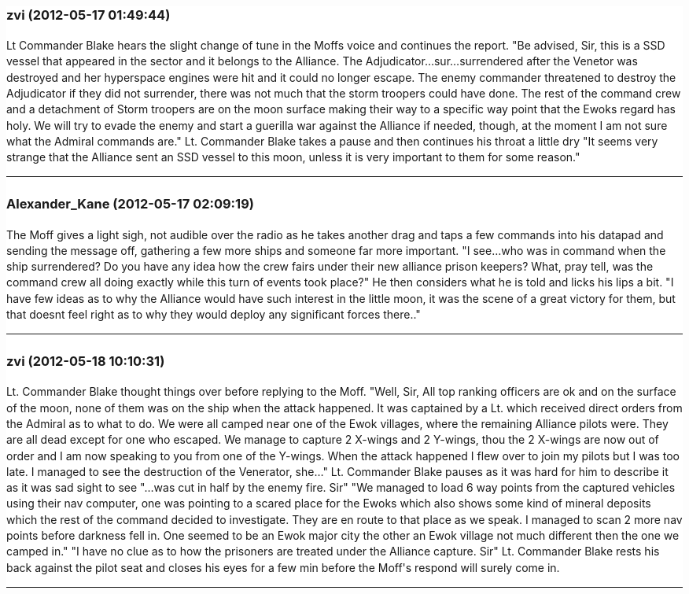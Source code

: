 
### **zvi** (2012-05-17 01:49:44)

Lt Commander Blake hears the slight change of tune in the Moffs voice and continues the report.
"Be advised, Sir, this is a SSD vessel that appeared in the sector and it belongs to the Alliance. The Adjudicator…sur…surrendered after the Venetor was destroyed and her hyperspace engines were hit and it could no longer escape. The enemy commander threatened to destroy the Adjudicator if they did not surrender, there was not much that the storm troopers could have done.
The rest of the command crew and a detachment of Storm troopers are on the moon surface making their way to a specific way point that the Ewoks regard has holy.
We will try to evade the enemy and start a guerilla war against the Alliance if needed, though, at the moment I am not sure what the Admiral commands are."
Lt. Commander Blake takes a pause and then continues his throat a little dry
"It seems very strange that the Alliance sent an SSD vessel to this moon, unless it is very important to them for some reason."

---

### **Alexander_Kane** (2012-05-17 02:09:19)

The Moff gives a light sigh, not audible over the radio as he takes another drag and taps a few commands into his datapad and sending the message off, gathering a few more ships and someone far more important.
 "I see…who was in command when the ship surrendered? Do you have any idea how the crew fairs under their new alliance prison keepers? What, pray tell, was the command crew all doing exactly while this turn of events took place?" 
He then considers what he is told and licks his lips a bit.
 "I have few ideas as to why the Alliance would have such interest in the little moon, it was the scene of a great victory for them, but that doesnt feel right as to why they would deploy any significant forces there.."

---

### **zvi** (2012-05-18 10:10:31)

Lt. Commander Blake thought things over before replying to the Moff.
"Well, Sir, All top ranking officers are ok and on the surface of the moon, none of them was on the ship when the attack happened. It was captained by a Lt. which received direct orders from the Admiral as to what to do.
We were all camped near one of the Ewok villages, where the remaining Alliance pilots were. They are all dead except for one who escaped.
We manage to capture 2 X-wings and 2 Y-wings, thou the 2 X-wings are now out of order and I am now speaking to you from one of the Y-wings. When the attack happened I flew over to join my pilots but I was too late. I managed to see the destruction of the Venerator, she…" Lt. Commander Blake pauses as it was hard for him to describe it as it was sad sight to see "…was cut in half by the enemy fire. Sir"
"We managed to load 6 way points from the captured vehicles using their nav computer, one was pointing to a scared place for the Ewoks which also shows some kind of mineral deposits which the rest of the command decided to investigate.
They are en route to that place as we speak. I managed to scan 2 more nav points before darkness fell in. One seemed to be an Ewok major city the other an Ewok village not much different then the one we camped in."
"I have no clue as to how the prisoners are treated under the Alliance capture. Sir"
Lt. Commander Blake rests his back against the pilot seat and closes his eyes for a few min before the Moff's respond will surely come in.

---